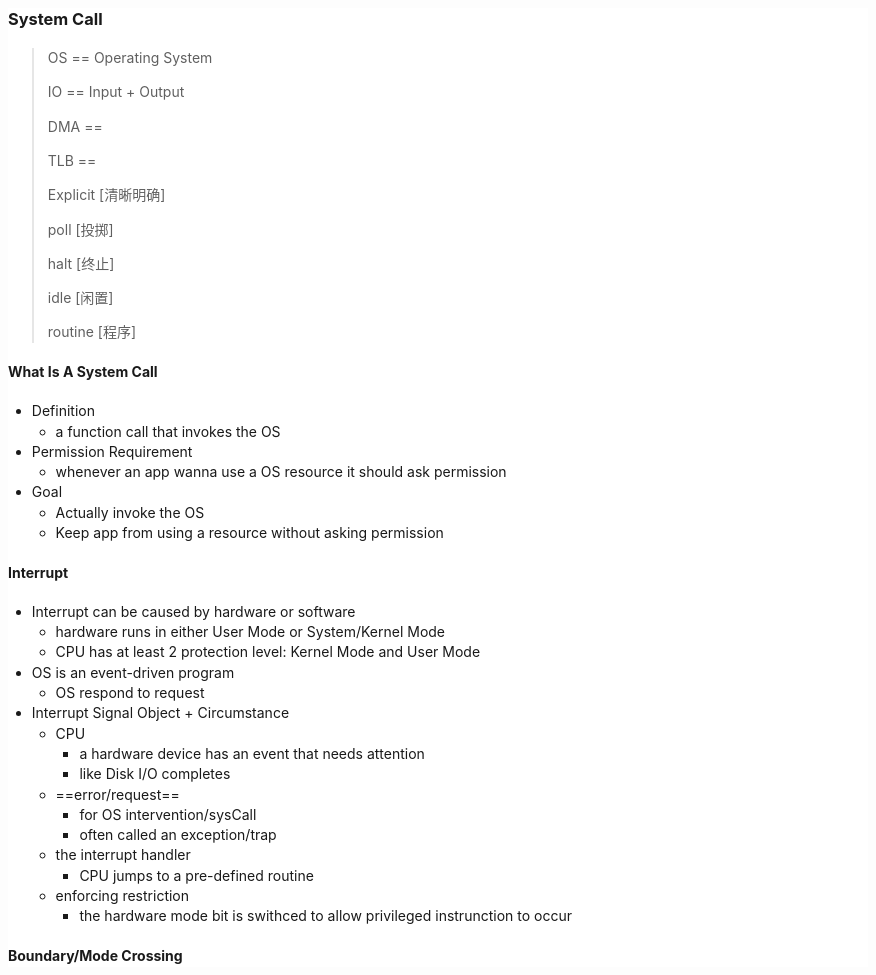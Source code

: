 

### System Call

> OS == Operating System
>
> IO == Input + Output
>
> DMA ==
>
> TLB == 
>
> Explicit [清晰明确]
>
> poll [投掷]
>
> halt [终止]
>
> idle [闲置]
>
> routine [程序]

#### What Is A System Call

* Definition
  * a function call that invokes the OS
* Permission Requirement
  * whenever an app wanna use a OS resource it should ask permission
* Goal
  * Actually invoke the OS
  * Keep app from using a resource without asking permission

#### Interrupt

* Interrupt can be caused by hardware or software
  * hardware runs in either User Mode or System/Kernel Mode
  * CPU has at least 2 protection level: Kernel Mode and User Mode
* OS is an event-driven program
  * OS respond to request
* Interrupt Signal Object + Circumstance
  * CPU 
    * a hardware device has an event that needs attention
    * like Disk I/O completes
  * ==error/request==
    * for OS intervention/sysCall
    * often called an exception/trap
  * the interrupt handler
    * CPU jumps to a pre-defined routine
  * enforcing restriction
    * the hardware mode bit is swithced to allow privileged instrunction to occur 

#### Boundary/Mode Crossing
